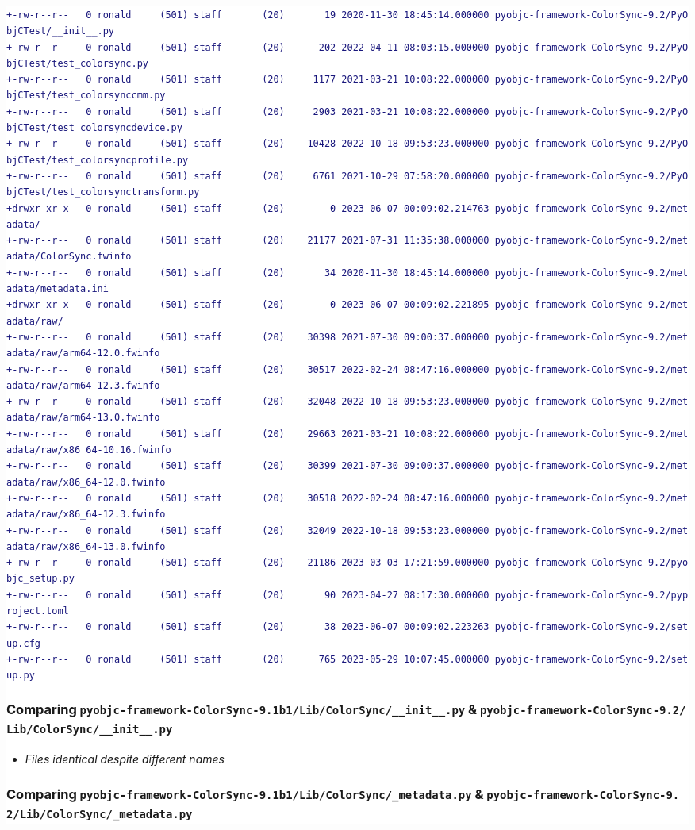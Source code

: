 ```diff
+-rw-r--r--   0 ronald     (501) staff       (20)       19 2020-11-30 18:45:14.000000 pyobjc-framework-ColorSync-9.2/PyObjCTest/__init__.py
+-rw-r--r--   0 ronald     (501) staff       (20)      202 2022-04-11 08:03:15.000000 pyobjc-framework-ColorSync-9.2/PyObjCTest/test_colorsync.py
+-rw-r--r--   0 ronald     (501) staff       (20)     1177 2021-03-21 10:08:22.000000 pyobjc-framework-ColorSync-9.2/PyObjCTest/test_colorsynccmm.py
+-rw-r--r--   0 ronald     (501) staff       (20)     2903 2021-03-21 10:08:22.000000 pyobjc-framework-ColorSync-9.2/PyObjCTest/test_colorsyncdevice.py
+-rw-r--r--   0 ronald     (501) staff       (20)    10428 2022-10-18 09:53:23.000000 pyobjc-framework-ColorSync-9.2/PyObjCTest/test_colorsyncprofile.py
+-rw-r--r--   0 ronald     (501) staff       (20)     6761 2021-10-29 07:58:20.000000 pyobjc-framework-ColorSync-9.2/PyObjCTest/test_colorsynctransform.py
+drwxr-xr-x   0 ronald     (501) staff       (20)        0 2023-06-07 00:09:02.214763 pyobjc-framework-ColorSync-9.2/metadata/
+-rw-r--r--   0 ronald     (501) staff       (20)    21177 2021-07-31 11:35:38.000000 pyobjc-framework-ColorSync-9.2/metadata/ColorSync.fwinfo
+-rw-r--r--   0 ronald     (501) staff       (20)       34 2020-11-30 18:45:14.000000 pyobjc-framework-ColorSync-9.2/metadata/metadata.ini
+drwxr-xr-x   0 ronald     (501) staff       (20)        0 2023-06-07 00:09:02.221895 pyobjc-framework-ColorSync-9.2/metadata/raw/
+-rw-r--r--   0 ronald     (501) staff       (20)    30398 2021-07-30 09:00:37.000000 pyobjc-framework-ColorSync-9.2/metadata/raw/arm64-12.0.fwinfo
+-rw-r--r--   0 ronald     (501) staff       (20)    30517 2022-02-24 08:47:16.000000 pyobjc-framework-ColorSync-9.2/metadata/raw/arm64-12.3.fwinfo
+-rw-r--r--   0 ronald     (501) staff       (20)    32048 2022-10-18 09:53:23.000000 pyobjc-framework-ColorSync-9.2/metadata/raw/arm64-13.0.fwinfo
+-rw-r--r--   0 ronald     (501) staff       (20)    29663 2021-03-21 10:08:22.000000 pyobjc-framework-ColorSync-9.2/metadata/raw/x86_64-10.16.fwinfo
+-rw-r--r--   0 ronald     (501) staff       (20)    30399 2021-07-30 09:00:37.000000 pyobjc-framework-ColorSync-9.2/metadata/raw/x86_64-12.0.fwinfo
+-rw-r--r--   0 ronald     (501) staff       (20)    30518 2022-02-24 08:47:16.000000 pyobjc-framework-ColorSync-9.2/metadata/raw/x86_64-12.3.fwinfo
+-rw-r--r--   0 ronald     (501) staff       (20)    32049 2022-10-18 09:53:23.000000 pyobjc-framework-ColorSync-9.2/metadata/raw/x86_64-13.0.fwinfo
+-rw-r--r--   0 ronald     (501) staff       (20)    21186 2023-03-03 17:21:59.000000 pyobjc-framework-ColorSync-9.2/pyobjc_setup.py
+-rw-r--r--   0 ronald     (501) staff       (20)       90 2023-04-27 08:17:30.000000 pyobjc-framework-ColorSync-9.2/pyproject.toml
+-rw-r--r--   0 ronald     (501) staff       (20)       38 2023-06-07 00:09:02.223263 pyobjc-framework-ColorSync-9.2/setup.cfg
+-rw-r--r--   0 ronald     (501) staff       (20)      765 2023-05-29 10:07:45.000000 pyobjc-framework-ColorSync-9.2/setup.py
```

### Comparing `pyobjc-framework-ColorSync-9.1b1/Lib/ColorSync/__init__.py` & `pyobjc-framework-ColorSync-9.2/Lib/ColorSync/__init__.py`

 * *Files identical despite different names*

### Comparing `pyobjc-framework-ColorSync-9.1b1/Lib/ColorSync/_metadata.py` & `pyobjc-framework-ColorSync-9.2/Lib/ColorSync/_metadata.py`

